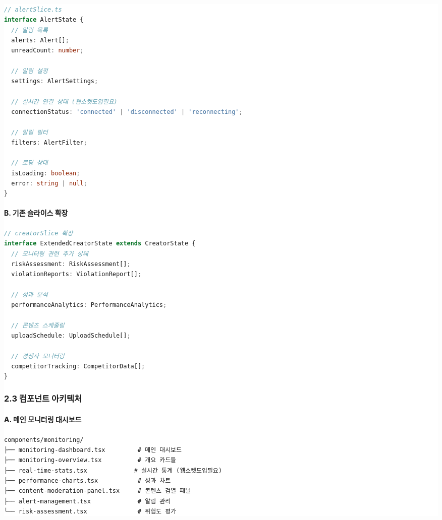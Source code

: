 ```typescript
// alertSlice.ts
interface AlertState {
  // 알림 목록
  alerts: Alert[];
  unreadCount: number;
  
  // 알림 설정
  settings: AlertSettings;
  
  // 실시간 연결 상태 (웹소켓도입필요)
  connectionStatus: 'connected' | 'disconnected' | 'reconnecting';
  
  // 알림 필터
  filters: AlertFilter;
  
  // 로딩 상태
  isLoading: boolean;
  error: string | null;
}
```

#### B. 기존 슬라이스 확장

```typescript
// creatorSlice 확장
interface ExtendedCreatorState extends CreatorState {
  // 모니터링 관련 추가 상태
  riskAssessment: RiskAssessment[];
  violationReports: ViolationReport[];
  
  // 성과 분석
  performanceAnalytics: PerformanceAnalytics;
  
  // 콘텐츠 스케줄링
  uploadSchedule: UploadSchedule[];
  
  // 경쟁사 모니터링
  competitorTracking: CompetitorData[];
}
```

### 2.3 컴포넌트 아키텍처

#### A. 메인 모니터링 대시보드
```
components/monitoring/
├── monitoring-dashboard.tsx         # 메인 대시보드
├── monitoring-overview.tsx          # 개요 카드들
├── real-time-stats.tsx             # 실시간 통계 (웹소켓도입필요)
├── performance-charts.tsx           # 성과 차트
├── content-moderation-panel.tsx     # 콘텐츠 검열 패널
├── alert-management.tsx             # 알림 관리
└── risk-assessment.tsx              # 위험도 평가
```
